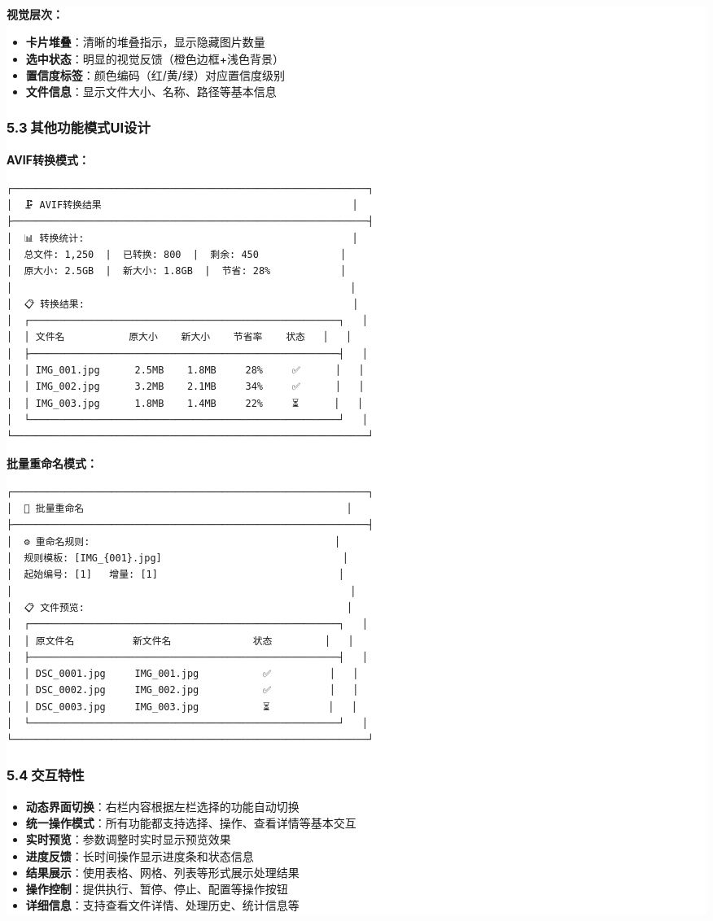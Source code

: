 **视觉层次：**
- **卡片堆叠**：清晰的堆叠指示，显示隐藏图片数量
- **选中状态**：明显的视觉反馈（橙色边框+浅色背景）
- **置信度标签**：颜色编码（红/黄/绿）对应置信度级别
- **文件信息**：显示文件大小、名称、路径等基本信息

### 5.3 其他功能模式UI设计

**AVIF转换模式：**
```
┌─────────────────────────────────────────────────────────────┐
│  🗜️ AVIF转换结果                                           │
├─────────────────────────────────────────────────────────────┤
│  📊 转换统计:                                              │
│  总文件: 1,250  |  已转换: 800  |  剩余: 450              │
│  原大小: 2.5GB  |  新大小: 1.8GB  |  节省: 28%            │
│                                                          │
│  📋 转换结果:                                              │
│  ┌─────────────────────────────────────────────────────┐   │
│  │ 文件名           原大小    新大小    节省率    状态   │   │
│  ├─────────────────────────────────────────────────────┤   │
│  │ IMG_001.jpg      2.5MB    1.8MB     28%     ✅      │   │
│  │ IMG_002.jpg      3.2MB    2.1MB     34%     ✅      │   │
│  │ IMG_003.jpg      1.8MB    1.4MB     22%     ⏳      │   │
│  └─────────────────────────────────────────────────────┘   │
└─────────────────────────────────────────────────────────────┘
```

**批量重命名模式：**
```
┌─────────────────────────────────────────────────────────────┐
│  📝 批量重命名                                             │
├─────────────────────────────────────────────────────────────┤
│  ⚙️ 重命名规则:                                          │
│  规则模板: [IMG_{001}.jpg]                               │
│  起始编号: [1]   增量: [1]                               │
│                                                          │
│  📋 文件预览:                                             │
│  ┌─────────────────────────────────────────────────────┐   │
│  │ 原文件名          新文件名              状态         │   │
│  ├─────────────────────────────────────────────────────┤   │
│  │ DSC_0001.jpg     IMG_001.jpg           ✅          │   │
│  │ DSC_0002.jpg     IMG_002.jpg           ✅          │   │
│  │ DSC_0003.jpg     IMG_003.jpg           ⏳          │   │
│  └─────────────────────────────────────────────────────┘   │
└─────────────────────────────────────────────────────────────┘
```

### 5.4 交互特性
- **动态界面切换**：右栏内容根据左栏选择的功能自动切换
- **统一操作模式**：所有功能都支持选择、操作、查看详情等基本交互
- **实时预览**：参数调整时实时显示预览效果
- **进度反馈**：长时间操作显示进度条和状态信息
- **结果展示**：使用表格、网格、列表等形式展示处理结果
- **操作控制**：提供执行、暂停、停止、配置等操作按钮
- **详细信息**：支持查看文件详情、处理历史、统计信息等

